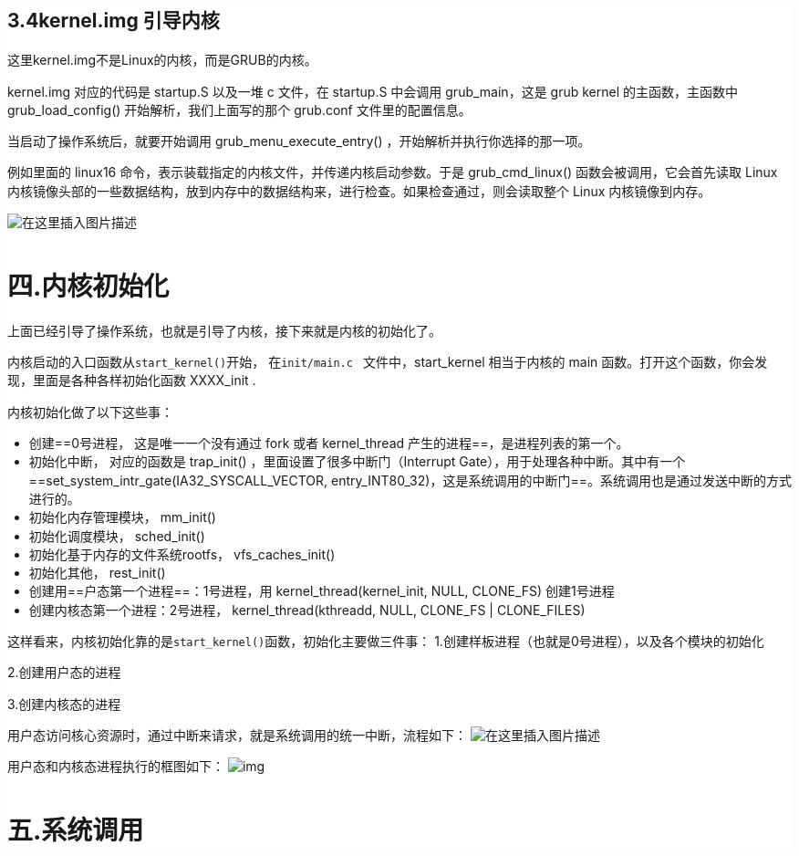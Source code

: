 ## 3.4kernel.img 引导内核

这里kernel.img不是Linux的内核，而是GRUB的内核。

 kernel.img 对应的代码是 startup.S 以及一堆 c 文件，在 startup.S 中会调用 grub_main，这是 grub kernel 的主函数，主函数中 grub_load_config() 开始解析，我们上面写的那个 grub.conf 文件里的配置信息。 

当启动了操作系统后，就要开始调用 grub_menu_execute_entry() ，开始解析并执行你选择的那一项。 



 例如里面的 linux16 命令，表示装载指定的内核文件，并传递内核启动参数。于是 grub_cmd_linux() 函数会被调用，它会首先读取 Linux 内核镜像头部的一些数据结构，放到内存中的数据结构来，进行检查。如果检查通过，则会读取整个 Linux 内核镜像到内存。 

![在这里插入图片描述](https://img-blog.csdnimg.cn/20200928205904181.jpeg?x-oss-process=image/watermark,type_ZmFuZ3poZW5naGVpdGk,shadow_10,text_aHR0cHM6Ly9ibG9nLmNzZG4ubmV0L3FxXzQzNzQzNzYy,size_16,color_FFFFFF,t_70#pic_center)




# 四.内核初始化

上面已经引导了操作系统，也就是引导了内核，接下来就是内核的初始化了。

内核启动的入口函数从`start_kernel()`开始， 在`init/main.c ` 文件中，start_kernel 相当于内核的 main 函数。打开这个函数，你会发现，里面是各种各样初始化函数 XXXX_init .

内核初始化做了以下这些事：

* 创建==0号进程， 这是唯一一个没有通过 fork 或者 kernel_thread 产生的进程==，是进程列表的第一个。 
* 初始化中断， 对应的函数是 trap_init()  ，里面设置了很多中断门（Interrupt Gate），用于处理各种中断。其中有一个 ==set_system_intr_gate(IA32_SYSCALL_VECTOR, entry_INT80_32)，这是系统调用的中断门==。系统调用也是通过发送中断的方式进行的。 
* 初始化内存管理模块， mm_init() 
* 初始化调度模块， sched_init() 
* 初始化基于内存的文件系统rootfs， vfs_caches_init() 
* 初始化其他， rest_init() 
* 创建用==户态第一个进程==：1号进程，用 kernel_thread(kernel_init, NULL, CLONE_FS) 创建1号进程 
* 创建内核态第一个进程：2号进程， kernel_thread(kthreadd, NULL, CLONE_FS | CLONE_FILES) 



这样看来，内核初始化靠的是`start_kernel()`函数，初始化主要做三件事：
1.创建样板进程（也就是0号进程），以及各个模块的初始化

2.创建用户态的进程

3.创建内核态的进程



用户态访问核心资源时，通过中断来请求，就是系统调用的统一中断，流程如下：
![在这里插入图片描述](https://img-blog.csdnimg.cn/20200928210154781.png?x-oss-process=image/watermark,type_ZmFuZ3poZW5naGVpdGk,shadow_10,text_aHR0cHM6Ly9ibG9nLmNzZG4ubmV0L3FxXzQzNzQzNzYy,size_16,color_FFFFFF,t_70#pic_center)




用户态和内核态进程执行的框图如下：
![img](https://img-blog.csdnimg.cn/img_convert/21afbb454497c03fda7a9bffa57d49e4.png)

# 五.系统调用
